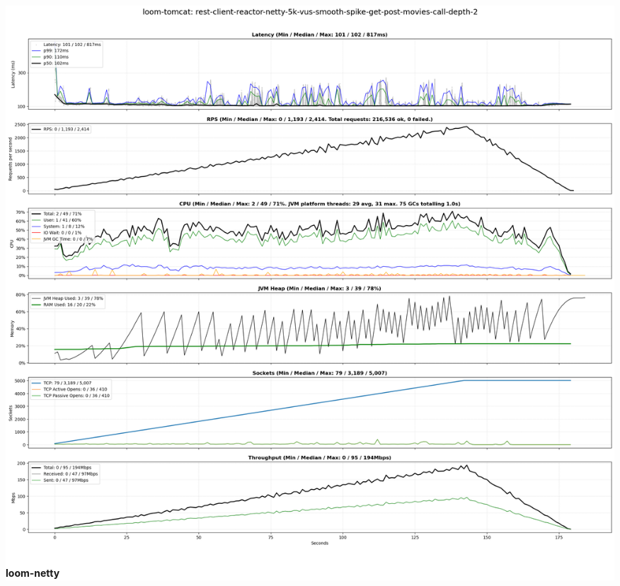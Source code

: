 ![loom-tomcat](./rest-client-reactor-netty-5k-vus-smooth-spike-get-post-movies-call-depth-2/loom-tomcat.png)

#### loom-netty

